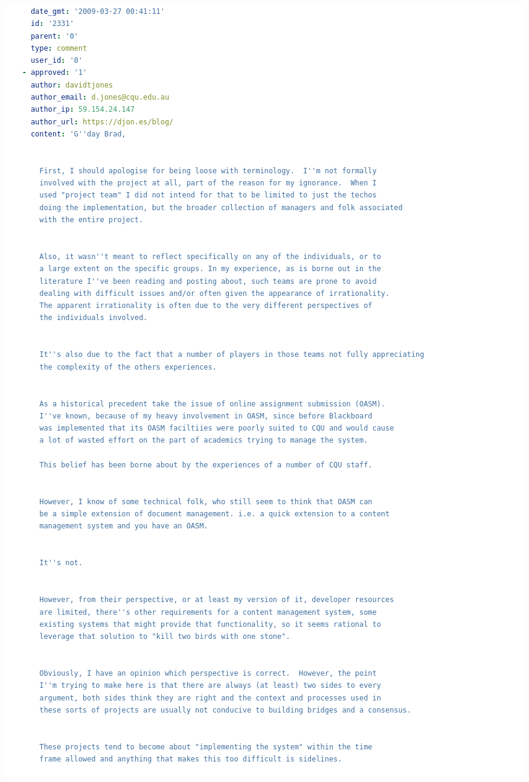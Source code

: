 ```yaml
      date_gmt: '2009-03-27 00:41:11'
      id: '2331'
      parent: '0'
      type: comment
      user_id: '0'
    - approved: '1'
      author: davidtjones
      author_email: d.jones@cqu.edu.au
      author_ip: 59.154.24.147
      author_url: https://djon.es/blog/
      content: 'G''day Brad,
    
    
        First, I should apologise for being loose with terminology.  I''m not formally
        involved with the project at all, part of the reason for my ignorance.  When I
        used "project team" I did not intend for that to be limited to just the techos
        doing the implementation, but the broader collection of managers and folk associated
        with the entire project.
    
    
        Also, it wasn''t meant to reflect specifically on any of the individuals, or to
        a large extent on the specific groups. In my experience, as is borne out in the
        literature I''ve been reading and posting about, such teams are prone to avoid
        dealing with difficult issues and/or often given the appearance of irrationality.
        The apparent irrationality is often due to the very different perspectives of
        the individuals involved.
    
    
        It''s also due to the fact that a number of players in those teams not fully appreciating
        the complexity of the others experiences.
    
    
        As a historical precedent take the issue of online assignment submission (OASM).
        I''ve known, because of my heavy involvement in OASM, since before Blackboard
        was implemented that its OASM faciltiies were poorly suited to CQU and would cause
        a lot of wasted effort on the part of academics trying to manage the system.
    
        This belief has been borne about by the experiences of a number of CQU staff.
    
    
        However, I know of some technical folk, who still seem to think that OASM can
        be a simple extension of document management. i.e. a quick extension to a content
        management system and you have an OASM.
    
    
        It''s not.
    
    
        However, from their perspective, or at least my version of it, developer resources
        are limited, there''s other requirements for a content management system, some
        existing systems that might provide that functionality, so it seems rational to
        leverage that solution to "kill two birds with one stone".
    
    
        Obviously, I have an opinion which perspective is correct.  However, the point
        I''m trying to make here is that there are always (at least) two sides to every
        argument, both sides think they are right and the context and processes used in
        these sorts of projects are usually not conducive to building bridges and a consensus.
    
    
        These projects tend to become about "implementing the system" within the time
        frame allowed and anything that makes this too difficult is sidelines.
    
```